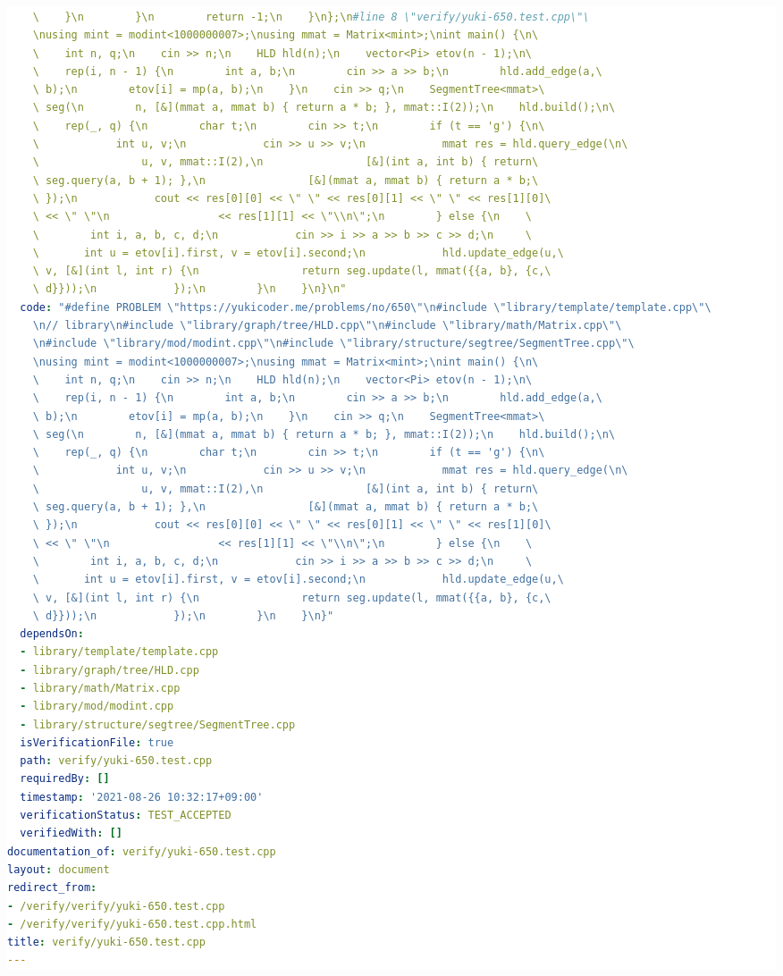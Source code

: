 ```yaml
    \    }\n        }\n        return -1;\n    }\n};\n#line 8 \"verify/yuki-650.test.cpp\"\
    \nusing mint = modint<1000000007>;\nusing mmat = Matrix<mint>;\nint main() {\n\
    \    int n, q;\n    cin >> n;\n    HLD hld(n);\n    vector<Pi> etov(n - 1);\n\
    \    rep(i, n - 1) {\n        int a, b;\n        cin >> a >> b;\n        hld.add_edge(a,\
    \ b);\n        etov[i] = mp(a, b);\n    }\n    cin >> q;\n    SegmentTree<mmat>\
    \ seg(\n        n, [&](mmat a, mmat b) { return a * b; }, mmat::I(2));\n    hld.build();\n\
    \    rep(_, q) {\n        char t;\n        cin >> t;\n        if (t == 'g') {\n\
    \            int u, v;\n            cin >> u >> v;\n            mmat res = hld.query_edge(\n\
    \                u, v, mmat::I(2),\n                [&](int a, int b) { return\
    \ seg.query(a, b + 1); },\n                [&](mmat a, mmat b) { return a * b;\
    \ });\n            cout << res[0][0] << \" \" << res[0][1] << \" \" << res[1][0]\
    \ << \" \"\n                 << res[1][1] << \"\\n\";\n        } else {\n    \
    \        int i, a, b, c, d;\n            cin >> i >> a >> b >> c >> d;\n     \
    \       int u = etov[i].first, v = etov[i].second;\n            hld.update_edge(u,\
    \ v, [&](int l, int r) {\n                return seg.update(l, mmat({{a, b}, {c,\
    \ d}}));\n            });\n        }\n    }\n}\n"
  code: "#define PROBLEM \"https://yukicoder.me/problems/no/650\"\n#include \"library/template/template.cpp\"\
    \n// library\n#include \"library/graph/tree/HLD.cpp\"\n#include \"library/math/Matrix.cpp\"\
    \n#include \"library/mod/modint.cpp\"\n#include \"library/structure/segtree/SegmentTree.cpp\"\
    \nusing mint = modint<1000000007>;\nusing mmat = Matrix<mint>;\nint main() {\n\
    \    int n, q;\n    cin >> n;\n    HLD hld(n);\n    vector<Pi> etov(n - 1);\n\
    \    rep(i, n - 1) {\n        int a, b;\n        cin >> a >> b;\n        hld.add_edge(a,\
    \ b);\n        etov[i] = mp(a, b);\n    }\n    cin >> q;\n    SegmentTree<mmat>\
    \ seg(\n        n, [&](mmat a, mmat b) { return a * b; }, mmat::I(2));\n    hld.build();\n\
    \    rep(_, q) {\n        char t;\n        cin >> t;\n        if (t == 'g') {\n\
    \            int u, v;\n            cin >> u >> v;\n            mmat res = hld.query_edge(\n\
    \                u, v, mmat::I(2),\n                [&](int a, int b) { return\
    \ seg.query(a, b + 1); },\n                [&](mmat a, mmat b) { return a * b;\
    \ });\n            cout << res[0][0] << \" \" << res[0][1] << \" \" << res[1][0]\
    \ << \" \"\n                 << res[1][1] << \"\\n\";\n        } else {\n    \
    \        int i, a, b, c, d;\n            cin >> i >> a >> b >> c >> d;\n     \
    \       int u = etov[i].first, v = etov[i].second;\n            hld.update_edge(u,\
    \ v, [&](int l, int r) {\n                return seg.update(l, mmat({{a, b}, {c,\
    \ d}}));\n            });\n        }\n    }\n}"
  dependsOn:
  - library/template/template.cpp
  - library/graph/tree/HLD.cpp
  - library/math/Matrix.cpp
  - library/mod/modint.cpp
  - library/structure/segtree/SegmentTree.cpp
  isVerificationFile: true
  path: verify/yuki-650.test.cpp
  requiredBy: []
  timestamp: '2021-08-26 10:32:17+09:00'
  verificationStatus: TEST_ACCEPTED
  verifiedWith: []
documentation_of: verify/yuki-650.test.cpp
layout: document
redirect_from:
- /verify/verify/yuki-650.test.cpp
- /verify/verify/yuki-650.test.cpp.html
title: verify/yuki-650.test.cpp
---
```

